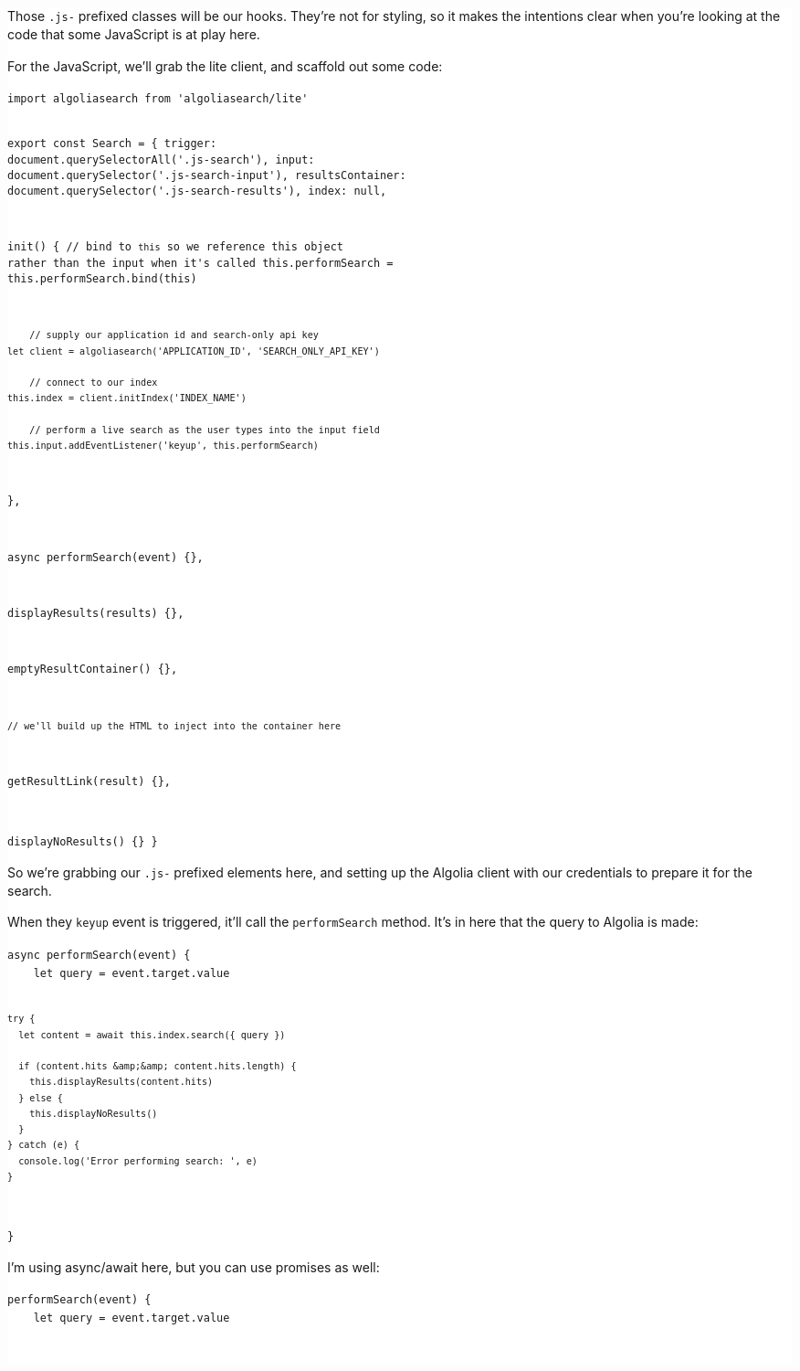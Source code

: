 <p>Those <code>.js-</code> prefixed classes will be our hooks. They&#8217;re not for styling, so it makes the intentions clear when you&#8217;re looking at the code that some JavaScript is at play here.</p>
<p>For the JavaScript, we&#8217;ll grab the lite client, and scaffold out some code:</p>
<pre><code class="language-javascript">import algoliasearch from 'algoliasearch/lite'

export const Search = {
  trigger: document.querySelectorAll('.js-search'),
  input: document.querySelector('.js-search-input'),
  resultsContainer: document.querySelector('.js-search-results'),
  index: null,

  init() {
      // bind to `this` so we reference this object rather than the input when it's called
    this.performSearch = this.performSearch.bind(this)

        // supply our application id and search-only api key
    let client = algoliasearch('APPLICATION_ID', 'SEARCH_ONLY_API_KEY')

        // connect to our index
    this.index = client.initIndex('INDEX_NAME')

        // perform a live search as the user types into the input field
    this.input.addEventListener('keyup', this.performSearch)
  },

  async performSearch(event) {},

  displayResults(results) {},

  emptyResultContainer() {},

    // we'll build up the HTML to inject into the container here
  getResultLink(result) {},

  displayNoResults() {}
}
</code></pre>
<p>So we&#8217;re grabbing our <code>.js-</code> prefixed elements here, and setting up the Algolia client with our credentials to prepare it for the search.</p>
<p>When they <code>keyup</code> event is triggered, it&#8217;ll call the <code>performSearch</code> method. It&#8217;s in here that the query to Algolia is made:</p>
<pre><code class="language-javascript">async performSearch(event) {
    let query = event.target.value

    try {
      let content = await this.index.search({ query })

      if (content.hits &amp;&amp; content.hits.length) {
        this.displayResults(content.hits)
      } else {
        this.displayNoResults()
      }
    } catch (e) {
      console.log('Error performing search: ', e)
    }
}</code></pre>
<p>I&#8217;m using async/await here, but you can use promises as well:</p>
<pre><code class="language-javascript">performSearch(event) {
    let query = event.target.value
